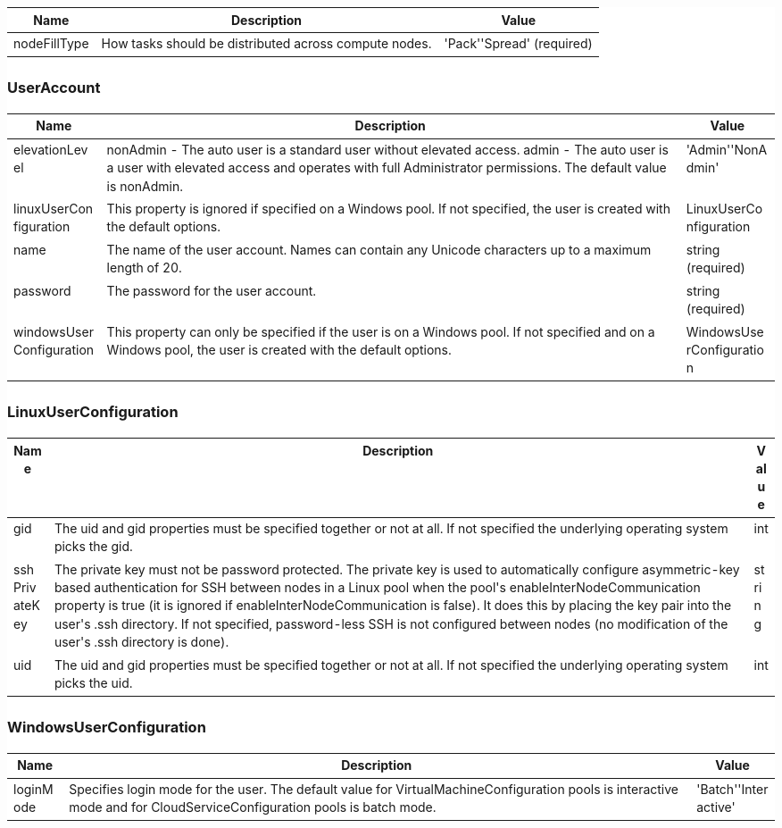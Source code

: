 | Name | Description | Value |
|-|-|-|
| nodeFillType | How tasks should be distributed across compute nodes. | 'Pack''Spread' (required) |


### UserAccount

| Name | Description | Value |
|-|-|-|
| elevationLevel | nonAdmin - The auto user is a standard user without elevated access. admin - The auto user is a user with elevated access and operates with full Administrator permissions. The default value is nonAdmin. | 'Admin''NonAdmin' |
| linuxUserConfiguration | This property is ignored if specified on a Windows pool. If not specified, the user is created with the default options. | LinuxUserConfiguration |
| name | The name of the user account. Names can contain any Unicode characters up to a maximum length of 20. | string (required) |
| password | The password for the user account. | string (required) |
| windowsUserConfiguration | This property can only be specified if the user is on a Windows pool. If not specified and on a Windows pool, the user is created with the default options. | WindowsUserConfiguration |


### LinuxUserConfiguration

| Name | Description | Value |
|-|-|-|
| gid | The uid and gid properties must be specified together or not at all. If not specified the underlying operating system picks the gid. | int |
| sshPrivateKey | The private key must not be password protected. The private key is used to automatically configure asymmetric-key based authentication for SSH between nodes in a Linux pool when the pool's enableInterNodeCommunication property is true (it is ignored if enableInterNodeCommunication is false). It does this by placing the key pair into the user's .ssh directory. If not specified, password-less SSH is not configured between nodes (no modification of the user's .ssh directory is done). | string |
| uid | The uid and gid properties must be specified together or not at all. If not specified the underlying operating system picks the uid. | int |


### WindowsUserConfiguration

| Name | Description | Value |
|-|-|-|
| loginMode | Specifies login mode for the user. The default value for VirtualMachineConfiguration pools is interactive mode and for CloudServiceConfiguration pools is batch mode. | 'Batch''Interactive' |

